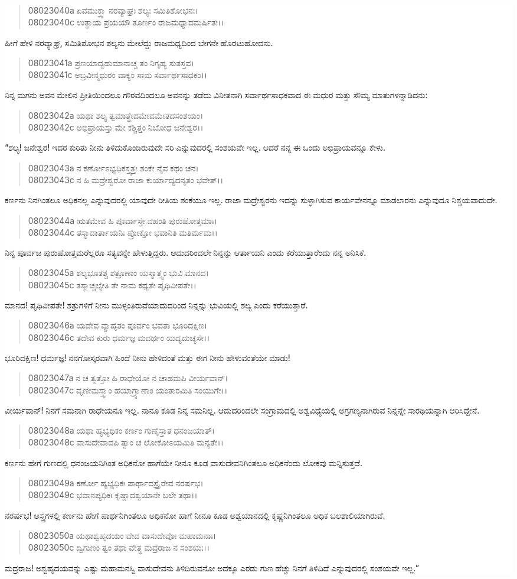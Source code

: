> 08023040a ಏವಮುಕ್ತ್ವಾ ನರವ್ಯಾಘ್ರಃ ಶಲ್ಯಃ ಸಮಿತಿಶೋಭನಃ।   
08023040c ಉತ್ಥಾಯ ಪ್ರಯಯೌ ತೂರ್ಣಂ ರಾಜಮಧ್ಯಾದಮರ್ಷಿತಃ।।

ಹೀಗೆ ಹೇಳಿ ನರವ್ಯಾಘ್ರ, ಸಮಿತಿಶೋಭನ ಶಲ್ಯನು ಮೇಲೆದ್ದು ರಾಜಮಧ್ಯದಿಂದ ಬೇಗನೇ ಹೊರಟುಹೋದನು.

> 08023041a ಪ್ರಣಯಾದ್ಬಹುಮಾನಾಚ್ಚ ತಂ ನಿಗೃಹ್ಯ ಸುತಸ್ತವ।   
08023041c ಅಬ್ರವೀನ್ಮಧುರಂ ವಾಕ್ಯಂ ಸಾಮ ಸರ್ವಾರ್ಥಸಾಧಕಂ।।

ನಿನ್ನ ಮಗನು ಅವನ ಮೇಲಿನ ಪ್ರೀತಿಯಿಂದಲೂ ಗೌರವದಿಂದಲೂ ಅವನನ್ನು ತಡೆದು ವಿನೀತನಾಗಿ ಸರ್ವಾರ್ಥಸಾಧಕವಾದ ಈ ಮಧುರ ಮತ್ತು ಸೌಮ್ಯ ಮಾತುಗಳನ್ನಾಡಿದನು:

> 08023042a ಯಥಾ ಶಲ್ಯ ತ್ವಮಾತ್ಥೇದಮೇವಮೇತದಸಂಶಯಂ।   
08023042c ಅಭಿಪ್ರಾಯಸ್ತು ಮೇ ಕಶ್ಚಿತ್ತಂ ನಿಬೋಧ ಜನೇಶ್ವರ।।

“ಶಲ್ಯ! ಜನೇಶ್ವರ! ಇದರ ಕುರಿತು ನೀನು ತಿಳಿದುಕೊಂಡಿರುವುದೇ ಸರಿ ಎನ್ನುವುದರಲ್ಲಿ ಸಂಶಯವೇ ಇಲ್ಲ. ಆದರೆ ನನ್ನ ಈ ಒಂದು ಅಭಿಪ್ರಾಯವನ್ನೂ ಕೇಳು.

> 08023043a ನ ಕರ್ಣೋಽಭ್ಯಧಿಕಸ್ತ್ವತ್ತಃ ಶಂಕೇ ನೈವ ಕಥಂ ಚನ।   
08023043c ನ ಹಿ ಮದ್ರೇಶ್ವರೋ ರಾಜಾ ಕುರ್ಯಾದ್ಯದನೃತಂ ಭವೇತ್।।

ಕರ್ಣನು ನಿನಗಿಂತಲೂ ಅಧಿಕನಲ್ಲ ಎನ್ನುವುದರಲ್ಲಿ ಯಾವುದೇ ರೀತಿಯ ಶಂಕೆಯೂ ಇಲ್ಲ. ರಾಜಾ ಮದ್ರೇಶ್ವರನು ಇದನ್ನು ಸುಳ್ಳಾಗಿಸುವ ಕಾರ್ಯವೇನನ್ನೂ ಮಾಡಲಾರನು ಎನ್ನುವುದೂ ನಿಶ್ಚಯವಾದುದೇ.

> 08023044a ಋತಮೇವ ಹಿ ಪೂರ್ವಾಸ್ತೇ ವಹಂತಿ ಪುರುಷೋತ್ತಮಾಃ।   
08023044c ತಸ್ಮಾದಾರ್ತಾಯನಿಃ ಪ್ರೋಕ್ತೋ ಭವಾನಿತಿ ಮತಿರ್ಮಮ।।

ನಿನ್ನ ಪೂರ್ವಜ ಪುರುಷೋತ್ತಮರೆಲ್ಲರೂ ಸತ್ಯವನ್ನೇ ಹೇಳುತ್ತಿದ್ದರು. ಆದುದರಿಂದಲೇ ನಿನ್ನನ್ನು ಆರ್ತಾಯನಿ ಎಂದು ಕರೆಯುತ್ತಾರೆಂದು ನನ್ನ ಅನಿಸಿಕೆ.

> 08023045a ಶಲ್ಯಭೂತಶ್ಚ ಶತ್ರೂಣಾಂ ಯಸ್ಮಾತ್ತ್ವಂ ಭುವಿ ಮಾನದ।   
08023045c ತಸ್ಮಾಚ್ಚಲ್ಯೇತಿ ತೇ ನಾಮ ಕಥ್ಯತೇ ಪೃಥಿವೀಪತೇ।।

ಮಾನದ! ಪೃಥಿವೀಪತೇ! ಶತ್ರುಗಳಿಗೆ ನೀನು ಮುಳ್ಳಂತಿರುವೆಯಾದುದರಿಂದ ನಿನ್ನನ್ನು ಭುವಿಯಲ್ಲಿ ಶಲ್ಯ ಎಂದು ಕರೆಯುತ್ತಾರೆ.

> 08023046a ಯದೇವ ವ್ಯಾಹೃತಂ ಪೂರ್ವಂ ಭವತಾ ಭೂರಿದಕ್ಷಿಣ।   
08023046c ತದೇವ ಕುರು ಧರ್ಮಜ್ಞ ಮದರ್ಥಂ ಯದ್ಯದುಚ್ಯಸೇ।।

ಭೂರಿದಕ್ಷಿಣ! ಧರ್ಮಜ್ಞ! ನನಗೋಸ್ಕರವಾಗಿ ಹಿಂದೆ ನೀನು ಹೇಳಿದಂತೆ ಮತ್ತು ಈಗ ನೀನು ಹೇಳುವಂತೆಯೇ ಮಾಡು!

> 08023047a ನ ಚ ತ್ವತ್ತೋ ಹಿ ರಾಧೇಯೋ ನ ಚಾಹಮಪಿ ವೀರ್ಯವಾನ್।   
08023047c ವೃಣೀಮಸ್ತ್ವಾಂ ಹಯಾಗ್ರ್ಯಾಣಾಂ ಯಂತಾರಮಿತಿ ಸಂಯುಗೇ।।

ವೀರ್ಯವಾನ್! ನಿನಗೆ ಸಮನಾಗಿ ರಾಧೇಯನೂ ಇಲ್ಲ. ನಾನೂ ಕೂಡ ನಿನ್ನ ಸಮನಿಲ್ಲ. ಆದುದರಿಂದಲೇ ಸಂಗ್ರಾಮದಲ್ಲಿ ಅಶ್ವವಿಧ್ಯೆಯಲ್ಲಿ ಅಗ್ರಗಣ್ಯನಾಗಿರುವ ನಿನ್ನನ್ನೇ ಸಾರಥಿಯನ್ನಾಗಿ ಆರಿಸಿದ್ದೇನೆ.

> 08023048a ಯಥಾ ಹ್ಯಭ್ಯಧಿಕಂ ಕರ್ಣಂ ಗುಣೈಸ್ತಾತ ಧನಂಜಯಾತ್।   
08023048c ವಾಸುದೇವಾದಪಿ ತ್ವಾಂ ಚ ಲೋಕೋಽಯಮಿತಿ ಮನ್ಯತೇ।।

ಕರ್ಣನು ಹೇಗೆ ಗುಣದಲ್ಲಿ ಧನಂಜಯನಿಗಿಂತ ಅಧಿಕನೋ ಹಾಗೆಯೇ ನೀನೂ ಕೂಡ ವಾಸುದೇವನಿಗಿಂತಲೂ ಅಧಿಕನೆಂದು ಲೋಕವು ಮನ್ನಿಸುತ್ತದೆ.

> 08023049a ಕರ್ಣೋ ಹ್ಯಭ್ಯಧಿಕಃ ಪಾರ್ಥಾದಸ್ತ್ರೈರೇವ ನರರ್ಷಭ।   
08023049c ಭವಾನಪ್ಯಧಿಕಃ ಕೃಷ್ಣಾದಶ್ವಯಾನೇ ಬಲೇ ತಥಾ।।

ನರರ್ಷಭ! ಅಸ್ತ್ರಗಳಲ್ಲಿ ಕರ್ಣನು ಹೇಗೆ ಪಾರ್ಥನಿಗಿಂತಲೂ ಅಧಿಕನೋ ಹಾಗೆ ನೀನೂ ಕೂಡ ಅಶ್ವಯಾನದಲ್ಲಿ ಕೃಷ್ಣನಿಗಿಂತಲೂ ಅಧಿಕ ಬಲಶಾಲಿಯಾಗಿರುವೆ.

> 08023050a ಯಥಾಶ್ವಹೃದಯಂ ವೇದ ವಾಸುದೇವೋ ಮಹಾಮನಾಃ।   
08023050c ದ್ವಿಗುಣಂ ತ್ವಂ ತಥಾ ವೇತ್ಥ ಮದ್ರರಾಜ ನ ಸಂಶಯಃ।।

ಮದ್ರರಾಜ! ಅಶ್ವಹೃದಯವನ್ನು ಎಷ್ಟು ಮಹಾಮನಸ್ವಿ ವಾಸುದೇವನು ತಿಳಿದಿರುವನೋ ಅದಕ್ಕೂ ಎರಡು ಗುಣ ಹೆಚ್ಚು ನಿನಗೆ ತಿಳಿದಿದೆ ಎನ್ನುವುದರಲ್ಲಿ ಸಂಶಯವೇ ಇಲ್ಲ.”
